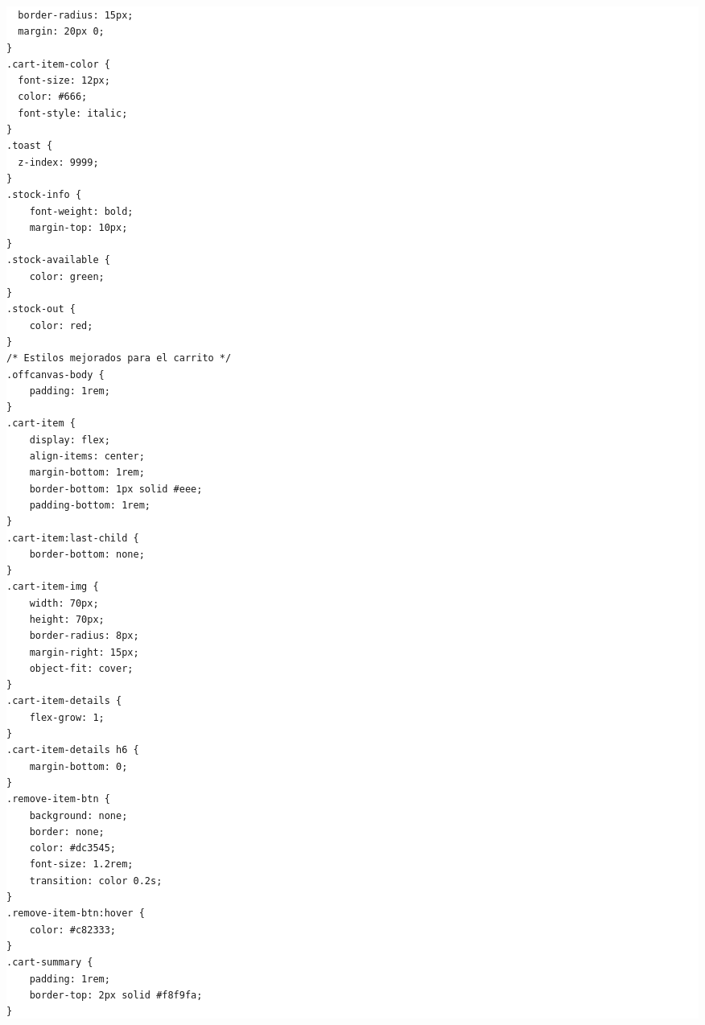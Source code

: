       border-radius: 15px;
      margin: 20px 0;
    }
    .cart-item-color {
      font-size: 12px;
      color: #666;
      font-style: italic;
    }
    .toast {
      z-index: 9999;
    }
    .stock-info {
        font-weight: bold;
        margin-top: 10px;
    }
    .stock-available {
        color: green;
    }
    .stock-out {
        color: red;
    }
    /* Estilos mejorados para el carrito */
    .offcanvas-body {
        padding: 1rem;
    }
    .cart-item {
        display: flex;
        align-items: center;
        margin-bottom: 1rem;
        border-bottom: 1px solid #eee;
        padding-bottom: 1rem;
    }
    .cart-item:last-child {
        border-bottom: none;
    }
    .cart-item-img {
        width: 70px;
        height: 70px;
        border-radius: 8px;
        margin-right: 15px;
        object-fit: cover;
    }
    .cart-item-details {
        flex-grow: 1;
    }
    .cart-item-details h6 {
        margin-bottom: 0;
    }
    .remove-item-btn {
        background: none;
        border: none;
        color: #dc3545;
        font-size: 1.2rem;
        transition: color 0.2s;
    }
    .remove-item-btn:hover {
        color: #c82333;
    }
    .cart-summary {
        padding: 1rem;
        border-top: 2px solid #f8f9fa;
    }
  </style>
</head>
